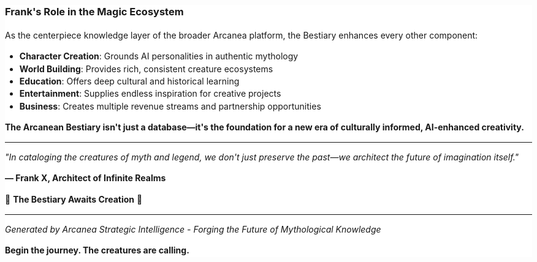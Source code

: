 ### Frank's Role in the Magic Ecosystem

As the centerpiece knowledge layer of the broader Arcanea platform, the Bestiary enhances every other component:

- **Character Creation**: Grounds AI personalities in authentic mythology
- **World Building**: Provides rich, consistent creature ecosystems
- **Education**: Offers deep cultural and historical learning
- **Entertainment**: Supplies endless inspiration for creative projects
- **Business**: Creates multiple revenue streams and partnership opportunities

**The Arcanean Bestiary isn't just a database—it's the foundation for a new era of culturally informed, AI-enhanced creativity.**

---

*"In cataloging the creatures of myth and legend, we don't just preserve the past—we architect the future of imagination itself."*

**— Frank X, Architect of Infinite Realms**

🐉 **The Bestiary Awaits Creation** 🐉

---

*Generated by Arcanea Strategic Intelligence - Forging the Future of Mythological Knowledge*

**Begin the journey. The creatures are calling.**